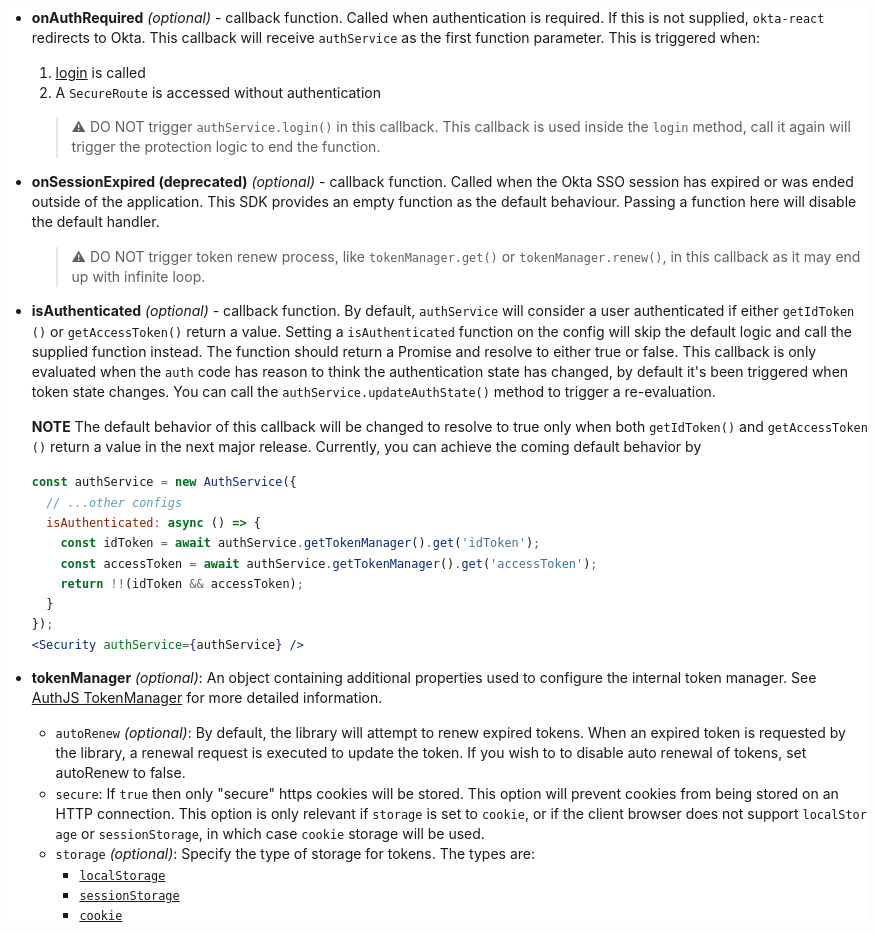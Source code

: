 - **onAuthRequired** *(optional)* - callback function. Called when authentication is required. If this is not supplied, `okta-react` redirects to Okta. This callback will receive `authService` as the first function parameter. This is triggered when:
    1. [login](#authserviceloginfromuri-additionalparams) is called
    2. A `SecureRoute` is accessed without authentication
  > :warning: DO NOT trigger `authService.login()` in this callback. This callback is used inside the `login` method, call it again will trigger the protection logic to end the function.
- **onSessionExpired (deprecated)** *(optional)* - callback function. Called when the Okta SSO session has expired or was ended outside of the application. This SDK provides an empty function as the default behaviour. Passing a function here will disable the default handler.
  > :warning: DO NOT trigger token renew process, like `tokenManager.get()` or `tokenManager.renew()`, in this callback as it may end up with infinite loop.
- **isAuthenticated** *(optional)* - callback function. By default, `authService` will consider a user authenticated if either `getIdToken()` or `getAccessToken()` return a value. Setting a `isAuthenticated` function on the config will skip the default logic and call the supplied function instead. The function should return a Promise and resolve to either true or false. This callback is only evaluated when the `auth` code has reason to think the authentication state has changed, by default it's been triggered when token state changes. You can call the `authService.updateAuthState()` method to trigger a re-evaluation.

  **NOTE** The default behavior of this callback will be changed to resolve to true only when both `getIdToken()` and `getAccessToken()` return a value in the next major release. Currently, you can achieve the coming default behavior by
  
  ```jsx
  const authService = new AuthService({
    // ...other configs
    isAuthenticated: async () => {
      const idToken = await authService.getTokenManager().get('idToken');
      const accessToken = await authService.getTokenManager().get('accessToken');
      return !!(idToken && accessToken);
    }
  });
  <Security authService={authService} />
  ```

- **tokenManager** *(optional)*: An object containing additional properties used to configure the internal token manager. See [AuthJS TokenManager](https://github.com/okta/okta-auth-js#the-tokenmanager) for more detailed information.
  - `autoRenew` *(optional)*:
  By default, the library will attempt to renew expired tokens. When an expired token is requested by the library, a renewal request is executed to update the token. If you wish to  to disable auto renewal of tokens, set autoRenew to false.
  - `secure`: If `true` then only "secure" https cookies will be stored. This option will prevent cookies from being stored on an HTTP connection. This option is only relevant if `storage` is set to `cookie`, or if the client browser does not support `localStorage` or `sessionStorage`, in which case `cookie` storage will be used.
  - `storage` *(optional)*:
    Specify the type of storage for tokens.
    The types are:
    - [`localStorage`](https://developer.mozilla.org/en-US/docs/Web/API/Window/localStorage)
    - [`sessionStorage`](https://developer.mozilla.org/en-US/docs/Web/API/Window/sessionStorage)
    - [`cookie`](https://developer.mozilla.org/en-US/docs/Web/API/Document/cookie)
